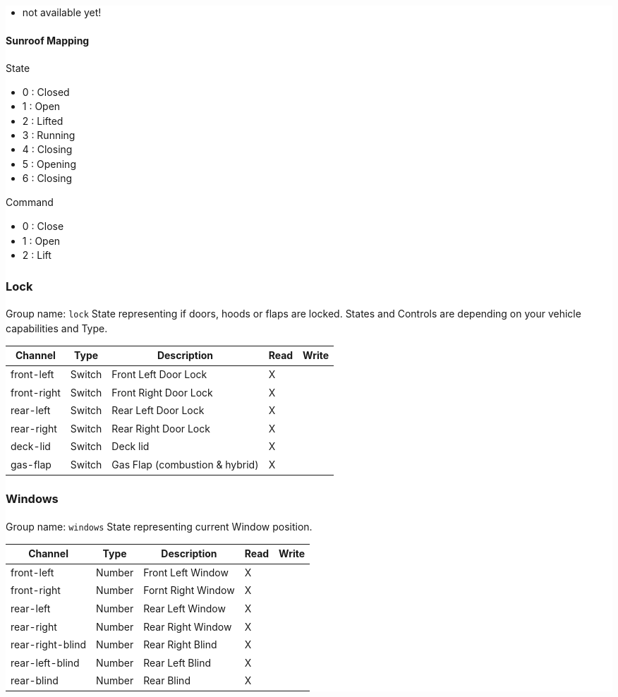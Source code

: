 - not available yet!

#### Sunroof Mapping

State

- 0 : Closed
- 1 : Open
- 2 : Lifted
- 3 : Running
- 4 : Closing
- 5 : Opening
- 6 : Closing

Command

- 0 : Close
- 1 : Open
- 2 : Lift

### Lock

Group name: `lock`
State representing if doors, hoods or flaps are locked.
States and Controls are depending on your vehicle capabilities and Type.

| Channel             | Type                 |  Description                    | Read | Write |
|---------------------|----------------------|---------------------------------|------|-------|
| front-left          | Switch              |  Front Left Door Lock            | X    |       |
| front-right         | Switch              |  Front Right Door Lock           | X    |       |
| rear-left           | Switch              |  Rear Left Door Lock             | X    |       |
| rear-right          | Switch              |  Rear Right Door Lock            | X    |       |
| deck-lid            | Switch              |  Deck lid                        | X    |       |
| gas-flap            | Switch              |  Gas Flap (combustion & hybrid)  | X    |       |


### Windows

Group name: `windows`
State representing current Window position.

| Channel             | Type                 |  Description                 | Read | Write |
|---------------------|----------------------|------------------------------|------|-------|
| front-left          | Number               |  Front Left Window           | X    |       |
| front-right         | Number               |  Fornt Right Window          | X    |       |
| rear-left           | Number               |  Rear Left Window            | X    |       |
| rear-right          | Number               |  Rear Right Window           | X    |       |
| rear-right-blind    | Number               |  Rear Right Blind            | X    |       |
| rear-left-blind     | Number               |  Rear Left Blind             | X    |       |
| rear-blind          | Number               |  Rear  Blind                 | X    |       |
